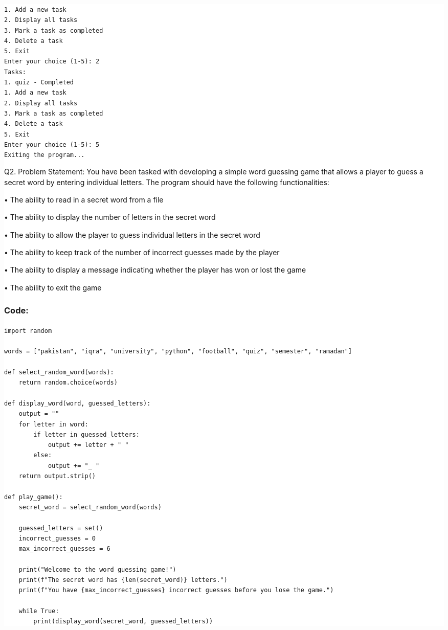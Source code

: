 ```
1. Add a new task
2. Display all tasks
3. Mark a task as completed
4. Delete a task
5. Exit
Enter your choice (1-5): 2
Tasks:
1. quiz - Completed
1. Add a new task
2. Display all tasks
3. Mark a task as completed
4. Delete a task
5. Exit
Enter your choice (1-5): 5
Exiting the program...

```

Q2. Problem Statement: You have been tasked with developing a simple word guessing game that allows a player to guess a secret word by entering individual letters. The program should have the following functionalities:

• The ability to read in a secret word from a file

• The ability to display the number of letters in the secret word

• The ability to allow the player to guess individual letters in the secret word

• The ability to keep track of the number of incorrect guesses made by the player

• The ability to display a message indicating whether the player has won or lost the game

• The ability to exit the game

### Code:
```
import random

words = ["pakistan", "iqra", "university", "python", "football", "quiz", "semester", "ramadan"]

def select_random_word(words):
    return random.choice(words)

def display_word(word, guessed_letters):
    output = ""
    for letter in word:
        if letter in guessed_letters:
            output += letter + " "
        else:
            output += "_ "
    return output.strip()

def play_game():
    secret_word = select_random_word(words)

    guessed_letters = set()
    incorrect_guesses = 0
    max_incorrect_guesses = 6

    print("Welcome to the word guessing game!")
    print(f"The secret word has {len(secret_word)} letters.")
    print(f"You have {max_incorrect_guesses} incorrect guesses before you lose the game.")

    while True:
        print(display_word(secret_word, guessed_letters))

```